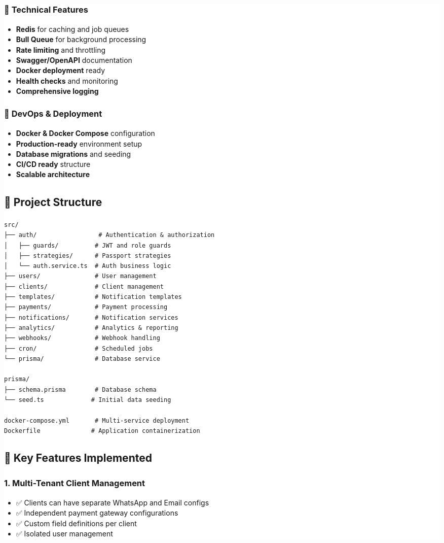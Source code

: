 ### 🔧 **Technical Features**
- **Redis** for caching and job queues
- **Bull Queue** for background processing
- **Rate limiting** and throttling
- **Swagger/OpenAPI** documentation
- **Docker deployment** ready
- **Health checks** and monitoring
- **Comprehensive logging**

### 🚀 **DevOps & Deployment**
- **Docker & Docker Compose** configuration
- **Production-ready** environment setup
- **Database migrations** and seeding
- **CI/CD ready** structure
- **Scalable architecture**

## 📁 **Project Structure**

```
src/
├── auth/                 # Authentication & authorization
│   ├── guards/          # JWT and role guards
│   ├── strategies/      # Passport strategies
│   └── auth.service.ts  # Auth business logic
├── users/               # User management
├── clients/             # Client management
├── templates/           # Notification templates
├── payments/            # Payment processing
├── notifications/       # Notification services
├── analytics/           # Analytics & reporting
├── webhooks/            # Webhook handling
├── cron/                # Scheduled jobs
└── prisma/              # Database service

prisma/
├── schema.prisma        # Database schema
└── seed.ts             # Initial data seeding

docker-compose.yml       # Multi-service deployment
Dockerfile              # Application containerization
```

## 🎯 **Key Features Implemented**

### 1. **Multi-Tenant Client Management**
- ✅ Clients can have separate WhatsApp and Email configs
- ✅ Independent payment gateway configurations
- ✅ Custom field definitions per client
- ✅ Isolated user management
